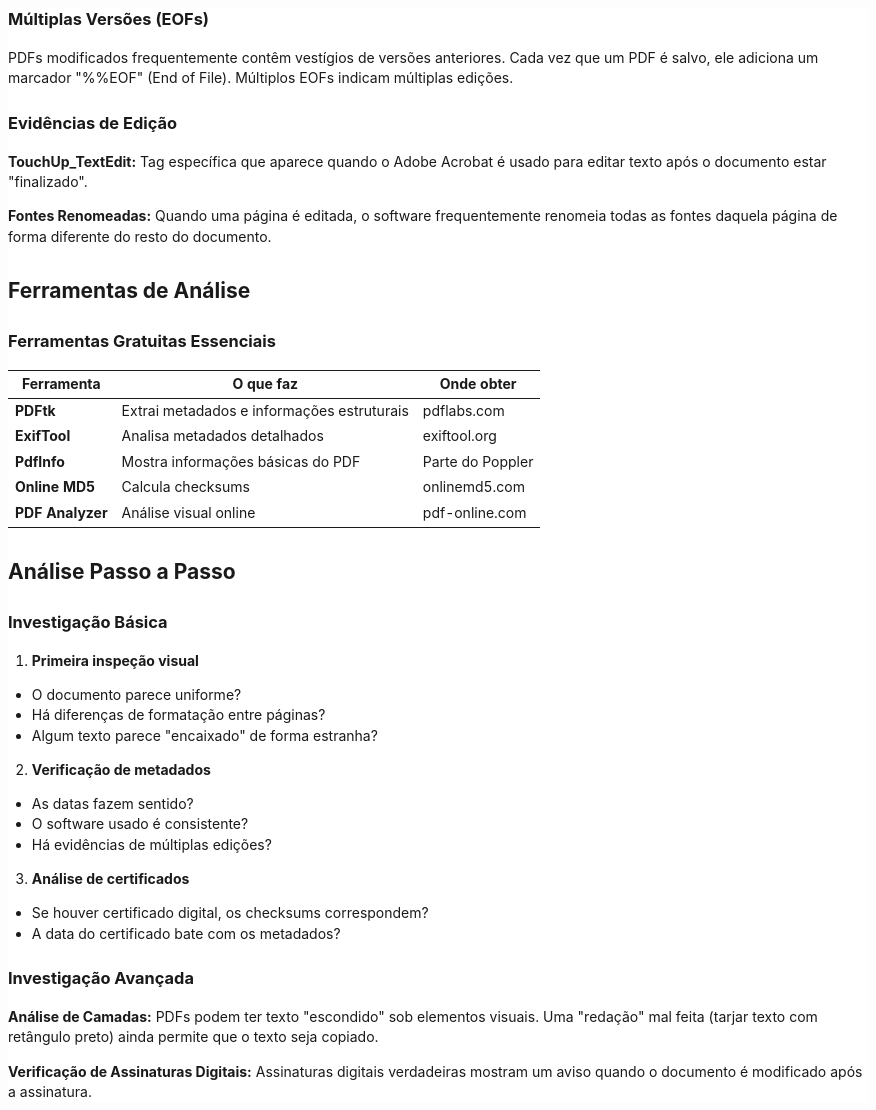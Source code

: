 ### Múltiplas Versões (EOFs)

PDFs modificados frequentemente contêm vestígios de versões anteriores. Cada vez que um PDF é salvo, ele adiciona um marcador "%%EOF" (End of File). Múltiplos EOFs indicam múltiplas edições.

### Evidências de Edição

**TouchUp_TextEdit:** Tag específica que aparece quando o Adobe Acrobat é usado para editar texto após o documento estar "finalizado".

**Fontes Renomeadas:** Quando uma página é editada, o software frequentemente renomeia todas as fontes daquela página de forma diferente do resto do documento.

## Ferramentas de Análise

### Ferramentas Gratuitas Essenciais

| Ferramenta     | O que faz                                 | Onde obter         |
|----------------|---------------------------------------------|--------------------|
| **PDFtk**       | Extrai metadados e informações estruturais  | pdflabs.com |
| **ExifTool**    | Analisa metadados detalhados                | exiftool.org |
| **PdfInfo**     | Mostra informações básicas do PDF           | Parte do Poppler |
| **Online MD5**  | Calcula checksums                           | onlinemd5.com |
| **PDF Analyzer**| Análise visual online                       | pdf-online.com |

## Análise Passo a Passo

### Investigação Básica

1. **Primeira inspeção visual**
- O documento parece uniforme?
- Há diferenças de formatação entre páginas?
- Algum texto parece "encaixado" de forma estranha?

2. **Verificação de metadados**
- As datas fazem sentido?
- O software usado é consistente?
- Há evidências de múltiplas edições?

3. **Análise de certificados**
- Se houver certificado digital, os checksums correspondem?
- A data do certificado bate com os metadados?

### Investigação Avançada

**Análise de Camadas:** PDFs podem ter texto "escondido" sob elementos visuais. Uma "redação" mal feita (tarjar texto com retângulo preto) ainda permite que o texto seja copiado.

**Verificação de Assinaturas Digitais:** Assinaturas digitais verdadeiras mostram um aviso quando o documento é modificado após a assinatura.
